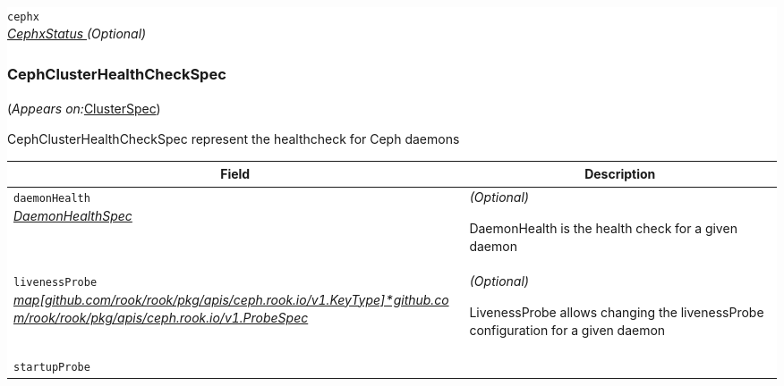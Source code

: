 <td>
<code>cephx</code><br/>
<em>
<a href="#ceph.rook.io/v1.CephxStatus">
CephxStatus
</a>
</em>
</td>
<td>
<em>(Optional)</em>
</td>
</tr>
</tbody>
</table>
<h3 id="ceph.rook.io/v1.CephClusterHealthCheckSpec">CephClusterHealthCheckSpec
</h3>
<p>
(<em>Appears on:</em><a href="#ceph.rook.io/v1.ClusterSpec">ClusterSpec</a>)
</p>
<div>
<p>CephClusterHealthCheckSpec represent the healthcheck for Ceph daemons</p>
</div>
<table>
<thead>
<tr>
<th>Field</th>
<th>Description</th>
</tr>
</thead>
<tbody>
<tr>
<td>
<code>daemonHealth</code><br/>
<em>
<a href="#ceph.rook.io/v1.DaemonHealthSpec">
DaemonHealthSpec
</a>
</em>
</td>
<td>
<em>(Optional)</em>
<p>DaemonHealth is the health check for a given daemon</p>
</td>
</tr>
<tr>
<td>
<code>livenessProbe</code><br/>
<em>
<a href="#ceph.rook.io/v1.*github.com/rook/rook/pkg/apis/ceph.rook.io/v1.ProbeSpec">
map[github.com/rook/rook/pkg/apis/ceph.rook.io/v1.KeyType]*github.com/rook/rook/pkg/apis/ceph.rook.io/v1.ProbeSpec
</a>
</em>
</td>
<td>
<em>(Optional)</em>
<p>LivenessProbe allows changing the livenessProbe configuration for a given daemon</p>
</td>
</tr>
<tr>
<td>
<code>startupProbe</code><br/>
<em>
<a href="#ceph.rook.io/v1.*github.com/rook/rook/pkg/apis/ceph.rook.io/v1.ProbeSpec">